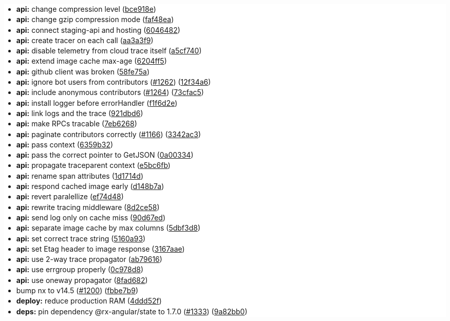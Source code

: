 * **api:** change compression level ([bce918e](https://github.com/lwd-temp/contributors-img/commit/bce918eee6f222d1ef2fde59df63aad4d2483b03))
* **api:** change gzip compression mode ([faf48ea](https://github.com/lwd-temp/contributors-img/commit/faf48ea0813d725fcc80fca335f9a645378e7d2c))
* **api:** connect staging-api and hosting ([6046482](https://github.com/lwd-temp/contributors-img/commit/60464826a280db1c2b8ef90983c61c9c0ad07233))
* **api:** create tracer on each call ([aa3a3f9](https://github.com/lwd-temp/contributors-img/commit/aa3a3f989208d036f9d2cd64c9072b3c5aed80d1))
* **api:** disable telemetry from cloud trace itself ([a5cf740](https://github.com/lwd-temp/contributors-img/commit/a5cf7409f050f34dcf271a6e63408c9555c936b6))
* **api:** extend image cache max-age ([6204ff5](https://github.com/lwd-temp/contributors-img/commit/6204ff53e187e009f6c20da703cd6157a02215c2))
* **api:** github client was broken ([58fe75a](https://github.com/lwd-temp/contributors-img/commit/58fe75a27d6444d72b3ba847be2381eafe5c5713))
* **api:** ignore bot users from contributors ([#1262](https://github.com/lwd-temp/contributors-img/issues/1262)) ([12f34a6](https://github.com/lwd-temp/contributors-img/commit/12f34a602544e58c7989be58afa6c588cc8aeecc))
* **api:** include anonymous contributors ([#1264](https://github.com/lwd-temp/contributors-img/issues/1264)) ([73cfac5](https://github.com/lwd-temp/contributors-img/commit/73cfac52577a26620b804c48b78231ccfb4110bb))
* **api:** install logger before errorHandler ([f1f6d2e](https://github.com/lwd-temp/contributors-img/commit/f1f6d2ebd6bb2783e4bf8aff03566188f79b7525))
* **api:** link logs and the trace ([921dbd6](https://github.com/lwd-temp/contributors-img/commit/921dbd66ccd84b3540d7d3b602791ca18cc50995))
* **api:** make RPCs tracable ([7eb6268](https://github.com/lwd-temp/contributors-img/commit/7eb6268378f342d3ed039823c0be17ba6d6b8acd))
* **api:** paginate contributors correctly ([#1166](https://github.com/lwd-temp/contributors-img/issues/1166)) ([3342ac3](https://github.com/lwd-temp/contributors-img/commit/3342ac38ef397e7b1d08c45aa684fb143392329d))
* **api:** pass context ([6359b32](https://github.com/lwd-temp/contributors-img/commit/6359b32934ef7dcb463bdcecf17c185d01163242))
* **api:** pass the correct pointer to GetJSON ([0a00334](https://github.com/lwd-temp/contributors-img/commit/0a00334137da28c082ad6cd95d7095d45c048d70))
* **api:** propagate traceparent context ([e5bc6fb](https://github.com/lwd-temp/contributors-img/commit/e5bc6fbcb7e1afc6347dc27b233e002feb99a828))
* **api:** rename span attributes ([1d1714d](https://github.com/lwd-temp/contributors-img/commit/1d1714d1927835b6307d91c9831aca5cf5b58b8a))
* **api:** respond cached image early ([d148b7a](https://github.com/lwd-temp/contributors-img/commit/d148b7aaefb06d70abe8227ae73b7d8e2229bc5f))
* **api:** revert paralellize ([ef74d48](https://github.com/lwd-temp/contributors-img/commit/ef74d48c3d082646b1edd39099b724d77cbf61a2))
* **api:** rewrite tracing middleware ([8d2ce58](https://github.com/lwd-temp/contributors-img/commit/8d2ce588587341389c8320018d2c9d2468b282e3))
* **api:** send log only on cache miss ([90d67ed](https://github.com/lwd-temp/contributors-img/commit/90d67edf7f20f264b8dac7310f3648fafdc06b62))
* **api:** separate image cache by max columns ([5dbf3d8](https://github.com/lwd-temp/contributors-img/commit/5dbf3d845d8207961150c58cb5d9674ae93d1ae6))
* **api:** set correct trace string ([5160a93](https://github.com/lwd-temp/contributors-img/commit/5160a93f50053eb8fef51a599ca6d7e29199f846))
* **api:** set Etag header to image response ([3167aae](https://github.com/lwd-temp/contributors-img/commit/3167aae18e92b83e9bc63e9e9e879ea81c302036))
* **api:** use 2-way trace propagator ([ab79616](https://github.com/lwd-temp/contributors-img/commit/ab796161817b8beea66799ca2d980d77996ab658))
* **api:** use errgroup properly ([0c978d8](https://github.com/lwd-temp/contributors-img/commit/0c978d849d03870b1bfb62e2447609d5813fa852))
* **api:** use oneway propagator ([8fad682](https://github.com/lwd-temp/contributors-img/commit/8fad68203f33e99a294b9b7fd08a0521a3a7fb3e))
* bump nx to v14.5 ([#1200](https://github.com/lwd-temp/contributors-img/issues/1200)) ([fbbe7b9](https://github.com/lwd-temp/contributors-img/commit/fbbe7b9d4c77eb6f0b2c3b7e1edbabcb6f58a99b))
* **deploy:** reduce production RAM ([4ddd52f](https://github.com/lwd-temp/contributors-img/commit/4ddd52fd4d04b6974e5f511c108c1dc313de4188))
* **deps:** pin dependency @rx-angular/state to 1.7.0 ([#1333](https://github.com/lwd-temp/contributors-img/issues/1333)) ([9a82bb0](https://github.com/lwd-temp/contributors-img/commit/9a82bb09f6495a0586e96ef83a05c0adeed3f13c))